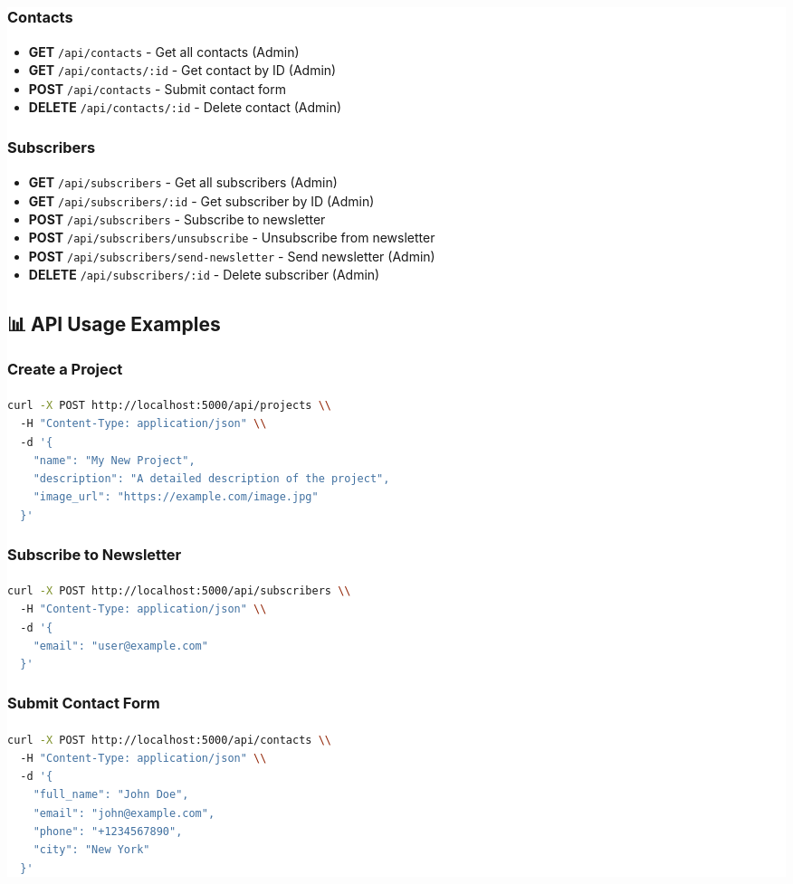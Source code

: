### Contacts

- **GET** `/api/contacts` - Get all contacts (Admin)
- **GET** `/api/contacts/:id` - Get contact by ID (Admin)
- **POST** `/api/contacts` - Submit contact form
- **DELETE** `/api/contacts/:id` - Delete contact (Admin)

### Subscribers

- **GET** `/api/subscribers` - Get all subscribers (Admin)
- **GET** `/api/subscribers/:id` - Get subscriber by ID (Admin)
- **POST** `/api/subscribers` - Subscribe to newsletter
- **POST** `/api/subscribers/unsubscribe` - Unsubscribe from newsletter
- **POST** `/api/subscribers/send-newsletter` - Send newsletter (Admin)
- **DELETE** `/api/subscribers/:id` - Delete subscriber (Admin)

## 📊 API Usage Examples

### Create a Project

```bash
curl -X POST http://localhost:5000/api/projects \\
  -H "Content-Type: application/json" \\
  -d '{
    "name": "My New Project",
    "description": "A detailed description of the project",
    "image_url": "https://example.com/image.jpg"
  }'
```

### Subscribe to Newsletter

```bash
curl -X POST http://localhost:5000/api/subscribers \\
  -H "Content-Type: application/json" \\
  -d '{
    "email": "user@example.com"
  }'
```

### Submit Contact Form

```bash
curl -X POST http://localhost:5000/api/contacts \\
  -H "Content-Type: application/json" \\
  -d '{
    "full_name": "John Doe",
    "email": "john@example.com",
    "phone": "+1234567890",
    "city": "New York"
  }'
```
